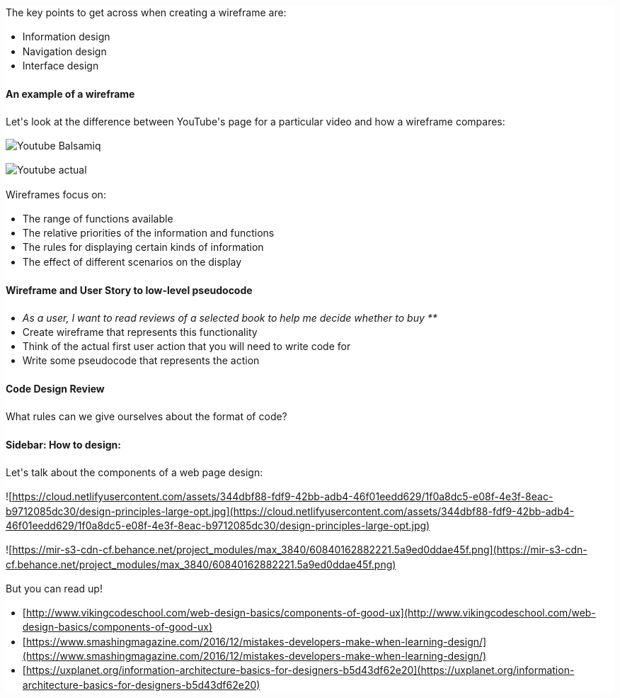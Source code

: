 The key points to get across when creating a wireframe are:

* Information design
* Navigation design
* Interface design


#### An example of a wireframe

Let's look at the difference between YouTube's page for a particular video and how a wireframe compares:

![Youtube Balsamiq](http://3.bp.blogspot.com/-8e_J8hkX_kM/TbSz0jywljI/AAAAAAAAAY4/Nei-hnfPGaI/s1600/Balsamiq+myTube+example.jpg)

![Youtube actual](https://make.wordpress.org/support/wp-content/blogs.dir/21/files/2012/10/embed-youtube-page.jpg)

Wireframes focus on:

* The range of functions available
* The relative priorities of the information and functions
* The rules for displaying certain kinds of information
* The effect of different scenarios on the display


#### Wireframe and User Story to low-level pseudocode


- _As a user, I want to read reviews of a selected book to help me decide whether to buy **_
- Create wireframe that represents this functionality
- Think of the actual first user action that you will need to write code for
- Write some pseudocode that represents the action




#### Code Design Review
What rules can we give ourselves about the format of code?


#### Sidebar: How to design:

Let's talk about the components of a web page design:

![https://cloud.netlifyusercontent.com/assets/344dbf88-fdf9-42bb-adb4-46f01eedd629/1f0a8dc5-e08f-4e3f-8eac-b9712085dc30/design-principles-large-opt.jpg](https://cloud.netlifyusercontent.com/assets/344dbf88-fdf9-42bb-adb4-46f01eedd629/1f0a8dc5-e08f-4e3f-8eac-b9712085dc30/design-principles-large-opt.jpg)


![https://mir-s3-cdn-cf.behance.net/project_modules/max_3840/60840162882221.5a9ed0ddae45f.png](https://mir-s3-cdn-cf.behance.net/project_modules/max_3840/60840162882221.5a9ed0ddae45f.png)


But you can read up!

- [http://www.vikingcodeschool.com/web-design-basics/components-of-good-ux](http://www.vikingcodeschool.com/web-design-basics/components-of-good-ux)
- [https://www.smashingmagazine.com/2016/12/mistakes-developers-make-when-learning-design/](https://www.smashingmagazine.com/2016/12/mistakes-developers-make-when-learning-design/)
- [https://uxplanet.org/information-architecture-basics-for-designers-b5d43df62e20](https://uxplanet.org/information-architecture-basics-for-designers-b5d43df62e20)

